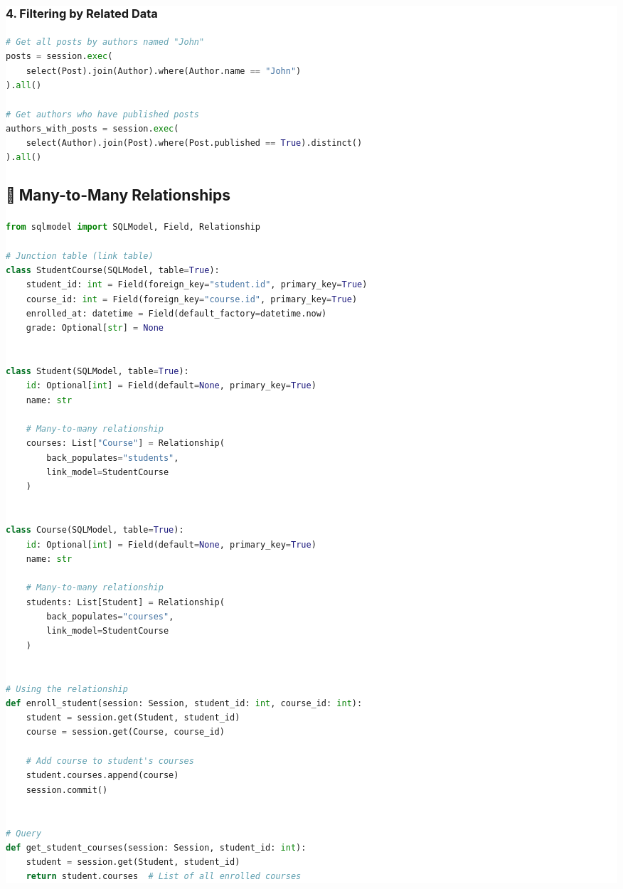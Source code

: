 ### **4. Filtering by Related Data**

```python
# Get all posts by authors named "John"
posts = session.exec(
    select(Post).join(Author).where(Author.name == "John")
).all()

# Get authors who have published posts
authors_with_posts = session.exec(
    select(Author).join(Post).where(Post.published == True).distinct()
).all()
```

## 🎯 Many-to-Many Relationships

```python
from sqlmodel import SQLModel, Field, Relationship

# Junction table (link table)
class StudentCourse(SQLModel, table=True):
    student_id: int = Field(foreign_key="student.id", primary_key=True)
    course_id: int = Field(foreign_key="course.id", primary_key=True)
    enrolled_at: datetime = Field(default_factory=datetime.now)
    grade: Optional[str] = None


class Student(SQLModel, table=True):
    id: Optional[int] = Field(default=None, primary_key=True)
    name: str

    # Many-to-many relationship
    courses: List["Course"] = Relationship(
        back_populates="students",
        link_model=StudentCourse
    )


class Course(SQLModel, table=True):
    id: Optional[int] = Field(default=None, primary_key=True)
    name: str

    # Many-to-many relationship
    students: List[Student] = Relationship(
        back_populates="courses",
        link_model=StudentCourse
    )


# Using the relationship
def enroll_student(session: Session, student_id: int, course_id: int):
    student = session.get(Student, student_id)
    course = session.get(Course, course_id)

    # Add course to student's courses
    student.courses.append(course)
    session.commit()


# Query
def get_student_courses(session: Session, student_id: int):
    student = session.get(Student, student_id)
    return student.courses  # List of all enrolled courses
```